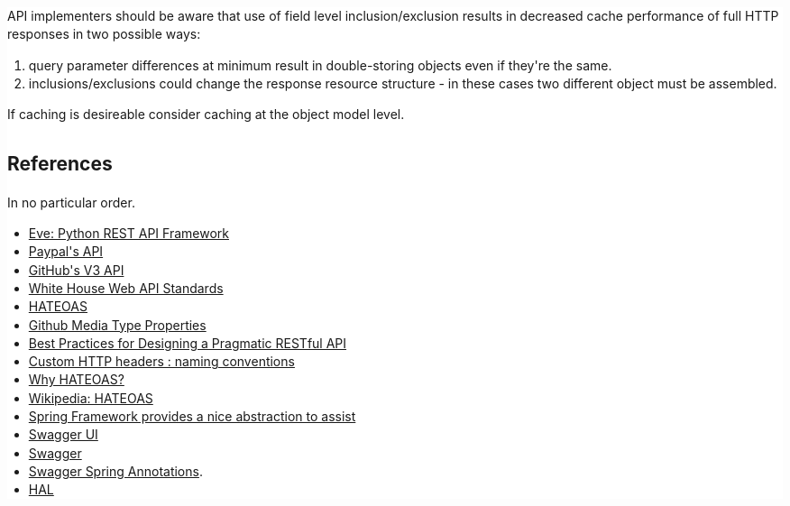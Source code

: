API implementers should be aware that use of field level inclusion/exclusion results in decreased cache performance of full HTTP responses in two possible ways:

1. query parameter differences at minimum result in double-storing objects even if they're the same.
2. inclusions/exclusions could change the response resource structure - in these cases two different object must be assembled.

If caching is desireable consider caching at the object model level.


## References

In no particular order.

* [Eve: Python REST API Framework](http://python-eve.org/)
* [Paypal's API](https://developer.paypal.com/docs/api/)
* [GitHub's V3 API](http://developer.github.com/v3/)
* [White House Web API Standards](https://github.com/WhiteHouse/api-standards)
* [HATEOAS](http://en.wikipedia.org/wiki/HATEOAS)
* [Github Media Type Properties](https://developer.github.com/v3/media/#comment-body-properties)
* [Best Practices for Designing a Pragmatic RESTful API](http://www.vinaysahni.com/best-practices-for-a-pragmatic-restful-api)
* [Custom HTTP headers : naming conventions](http://stackoverflow.com/questions/3561381/custom-http-headers-naming-conventions)
* [Why HATEOAS?](http://www.slideshare.net/trilancer/why-hateoas-1547275)
* [Wikipedia: HATEOAS](http://en.wikipedia.org/wiki/HATEOAS)
* [Spring Framework provides a nice abstraction to assist](http://spring.io/guides/gs/rest-hateoas)
* [Swagger UI](https://github.com/wordnik/swagger-ui)
* [Swagger](https://helloreverb.com/developers/swagger)
* [Swagger Spring Annotations](https://github.com/martypitt/swagger-springmvc).
* [HAL](http://tools.ietf.org/html/draft-kelly-json-hal)
